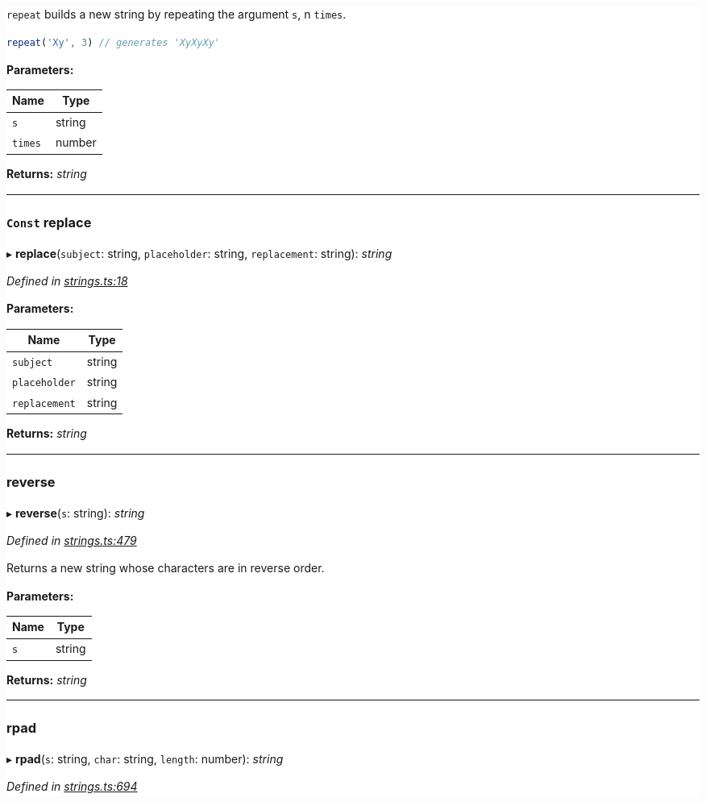 `repeat` builds a new string by repeating the argument `s`, n `times`.
```ts
repeat('Xy', 3) // generates 'XyXyXy'
```

**Parameters:**

Name | Type |
------ | ------ |
`s` | string |
`times` | number |

**Returns:** *string*

___

### `Const` replace

▸ **replace**(`subject`: string, `placeholder`: string, `replacement`: string): *string*

*Defined in [strings.ts:18](https://github.com/fponticelli/tempo/blob/master/std/src/strings.ts#L18)*

**Parameters:**

Name | Type |
------ | ------ |
`subject` | string |
`placeholder` | string |
`replacement` | string |

**Returns:** *string*

___

###  reverse

▸ **reverse**(`s`: string): *string*

*Defined in [strings.ts:479](https://github.com/fponticelli/tempo/blob/master/std/src/strings.ts#L479)*

Returns a new string whose characters are in reverse order.

**Parameters:**

Name | Type |
------ | ------ |
`s` | string |

**Returns:** *string*

___

###  rpad

▸ **rpad**(`s`: string, `char`: string, `length`: number): *string*

*Defined in [strings.ts:694](https://github.com/fponticelli/tempo/blob/master/std/src/strings.ts#L694)*
